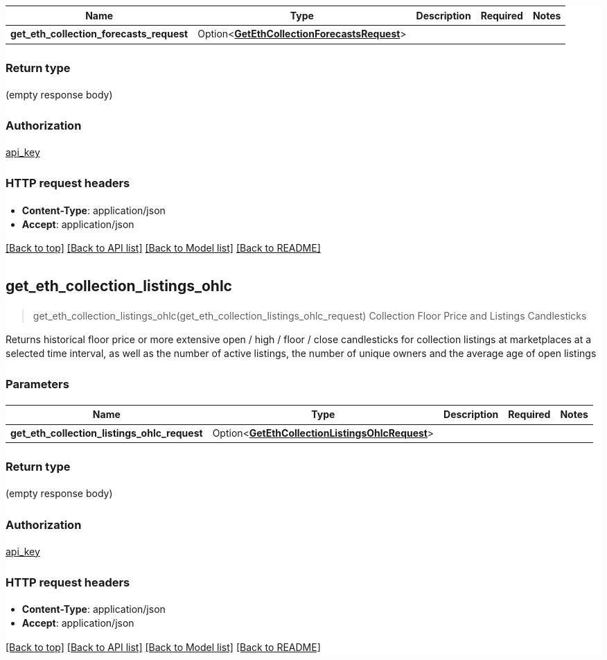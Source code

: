 
Name | Type | Description  | Required | Notes
------------- | ------------- | ------------- | ------------- | -------------
**get_eth_collection_forecasts_request** | Option<[**GetEthCollectionForecastsRequest**](GetEthCollectionForecastsRequest.md)> |  |  |

### Return type

 (empty response body)

### Authorization

[api_key](../README.md#api_key)

### HTTP request headers

- **Content-Type**: application/json
- **Accept**: application/json

[[Back to top]](#) [[Back to API list]](../README.md#documentation-for-api-endpoints) [[Back to Model list]](../README.md#documentation-for-models) [[Back to README]](../README.md)


## get_eth_collection_listings_ohlc

> get_eth_collection_listings_ohlc(get_eth_collection_listings_ohlc_request)
Collection Floor Price and Listings Candlesticks

Returns historical floor price or more extensive open / high / floor / close candlesticks for collection listings at marketplaces at a selected time interval, as well as the number of active listings, the number of unique owners and the average age of open listings

### Parameters


Name | Type | Description  | Required | Notes
------------- | ------------- | ------------- | ------------- | -------------
**get_eth_collection_listings_ohlc_request** | Option<[**GetEthCollectionListingsOhlcRequest**](GetEthCollectionListingsOhlcRequest.md)> |  |  |

### Return type

 (empty response body)

### Authorization

[api_key](../README.md#api_key)

### HTTP request headers

- **Content-Type**: application/json
- **Accept**: application/json

[[Back to top]](#) [[Back to API list]](../README.md#documentation-for-api-endpoints) [[Back to Model list]](../README.md#documentation-for-models) [[Back to README]](../README.md)
